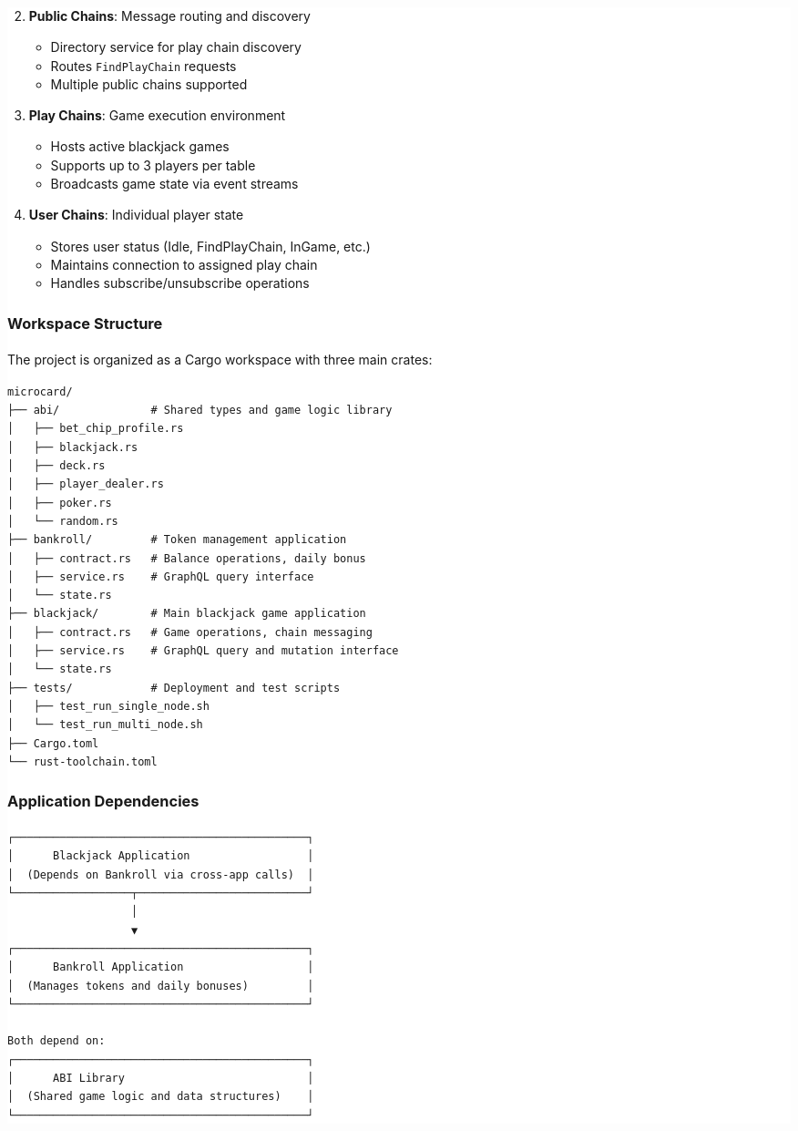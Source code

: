2. **Public Chains**: Message routing and discovery
    - Directory service for play chain discovery
    - Routes `FindPlayChain` requests
    - Multiple public chains supported

3. **Play Chains**: Game execution environment
    - Hosts active blackjack games
    - Supports up to 3 players per table
    - Broadcasts game state via event streams

4. **User Chains**: Individual player state
    - Stores user status (Idle, FindPlayChain, InGame, etc.)
    - Maintains connection to assigned play chain
    - Handles subscribe/unsubscribe operations

### Workspace Structure

The project is organized as a Cargo workspace with three main crates:

```
microcard/
├── abi/              # Shared types and game logic library
│   ├── bet_chip_profile.rs
│   ├── blackjack.rs
│   ├── deck.rs
│   ├── player_dealer.rs
│   ├── poker.rs
│   └── random.rs
├── bankroll/         # Token management application
│   ├── contract.rs   # Balance operations, daily bonus
│   ├── service.rs    # GraphQL query interface
│   └── state.rs
├── blackjack/        # Main blackjack game application
│   ├── contract.rs   # Game operations, chain messaging
│   ├── service.rs    # GraphQL query and mutation interface
│   └── state.rs
├── tests/            # Deployment and test scripts
│   ├── test_run_single_node.sh
│   └── test_run_multi_node.sh
├── Cargo.toml
└── rust-toolchain.toml
```

### Application Dependencies

```
┌─────────────────────────────────────────────┐
│      Blackjack Application                  │
│  (Depends on Bankroll via cross-app calls)  │
└──────────────────┬──────────────────────────┘
                   │
                   ▼
┌─────────────────────────────────────────────┐
│      Bankroll Application                   │
│  (Manages tokens and daily bonuses)         │
└─────────────────────────────────────────────┘

Both depend on:
┌─────────────────────────────────────────────┐
│      ABI Library                            │
│  (Shared game logic and data structures)    │
└─────────────────────────────────────────────┘
```
